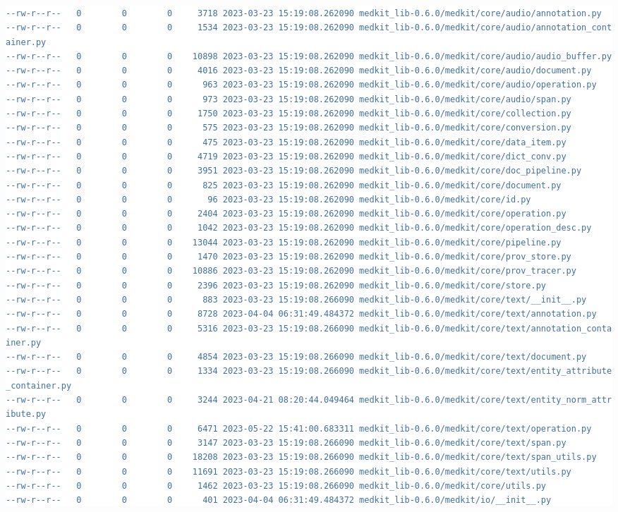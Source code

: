 ```diff
--rw-r--r--   0        0        0     3718 2023-03-23 15:19:08.262090 medkit_lib-0.6.0/medkit/core/audio/annotation.py
--rw-r--r--   0        0        0     1534 2023-03-23 15:19:08.262090 medkit_lib-0.6.0/medkit/core/audio/annotation_container.py
--rw-r--r--   0        0        0    10898 2023-03-23 15:19:08.262090 medkit_lib-0.6.0/medkit/core/audio/audio_buffer.py
--rw-r--r--   0        0        0     4016 2023-03-23 15:19:08.262090 medkit_lib-0.6.0/medkit/core/audio/document.py
--rw-r--r--   0        0        0      963 2023-03-23 15:19:08.262090 medkit_lib-0.6.0/medkit/core/audio/operation.py
--rw-r--r--   0        0        0      973 2023-03-23 15:19:08.262090 medkit_lib-0.6.0/medkit/core/audio/span.py
--rw-r--r--   0        0        0     1750 2023-03-23 15:19:08.262090 medkit_lib-0.6.0/medkit/core/collection.py
--rw-r--r--   0        0        0      575 2023-03-23 15:19:08.262090 medkit_lib-0.6.0/medkit/core/conversion.py
--rw-r--r--   0        0        0      475 2023-03-23 15:19:08.262090 medkit_lib-0.6.0/medkit/core/data_item.py
--rw-r--r--   0        0        0     4719 2023-03-23 15:19:08.262090 medkit_lib-0.6.0/medkit/core/dict_conv.py
--rw-r--r--   0        0        0     3951 2023-03-23 15:19:08.262090 medkit_lib-0.6.0/medkit/core/doc_pipeline.py
--rw-r--r--   0        0        0      825 2023-03-23 15:19:08.262090 medkit_lib-0.6.0/medkit/core/document.py
--rw-r--r--   0        0        0       96 2023-03-23 15:19:08.262090 medkit_lib-0.6.0/medkit/core/id.py
--rw-r--r--   0        0        0     2404 2023-03-23 15:19:08.262090 medkit_lib-0.6.0/medkit/core/operation.py
--rw-r--r--   0        0        0     1042 2023-03-23 15:19:08.262090 medkit_lib-0.6.0/medkit/core/operation_desc.py
--rw-r--r--   0        0        0    13044 2023-03-23 15:19:08.262090 medkit_lib-0.6.0/medkit/core/pipeline.py
--rw-r--r--   0        0        0     1470 2023-03-23 15:19:08.262090 medkit_lib-0.6.0/medkit/core/prov_store.py
--rw-r--r--   0        0        0    10886 2023-03-23 15:19:08.262090 medkit_lib-0.6.0/medkit/core/prov_tracer.py
--rw-r--r--   0        0        0     2396 2023-03-23 15:19:08.262090 medkit_lib-0.6.0/medkit/core/store.py
--rw-r--r--   0        0        0      883 2023-03-23 15:19:08.266090 medkit_lib-0.6.0/medkit/core/text/__init__.py
--rw-r--r--   0        0        0     8728 2023-04-04 06:31:49.484372 medkit_lib-0.6.0/medkit/core/text/annotation.py
--rw-r--r--   0        0        0     5316 2023-03-23 15:19:08.266090 medkit_lib-0.6.0/medkit/core/text/annotation_container.py
--rw-r--r--   0        0        0     4854 2023-03-23 15:19:08.266090 medkit_lib-0.6.0/medkit/core/text/document.py
--rw-r--r--   0        0        0     1334 2023-03-23 15:19:08.266090 medkit_lib-0.6.0/medkit/core/text/entity_attribute_container.py
--rw-r--r--   0        0        0     3244 2023-04-21 08:20:44.049464 medkit_lib-0.6.0/medkit/core/text/entity_norm_attribute.py
--rw-r--r--   0        0        0     6471 2023-05-22 15:41:00.683311 medkit_lib-0.6.0/medkit/core/text/operation.py
--rw-r--r--   0        0        0     3147 2023-03-23 15:19:08.266090 medkit_lib-0.6.0/medkit/core/text/span.py
--rw-r--r--   0        0        0    18208 2023-03-23 15:19:08.266090 medkit_lib-0.6.0/medkit/core/text/span_utils.py
--rw-r--r--   0        0        0    11691 2023-03-23 15:19:08.266090 medkit_lib-0.6.0/medkit/core/text/utils.py
--rw-r--r--   0        0        0     1462 2023-03-23 15:19:08.266090 medkit_lib-0.6.0/medkit/core/utils.py
--rw-r--r--   0        0        0      401 2023-04-04 06:31:49.484372 medkit_lib-0.6.0/medkit/io/__init__.py
```